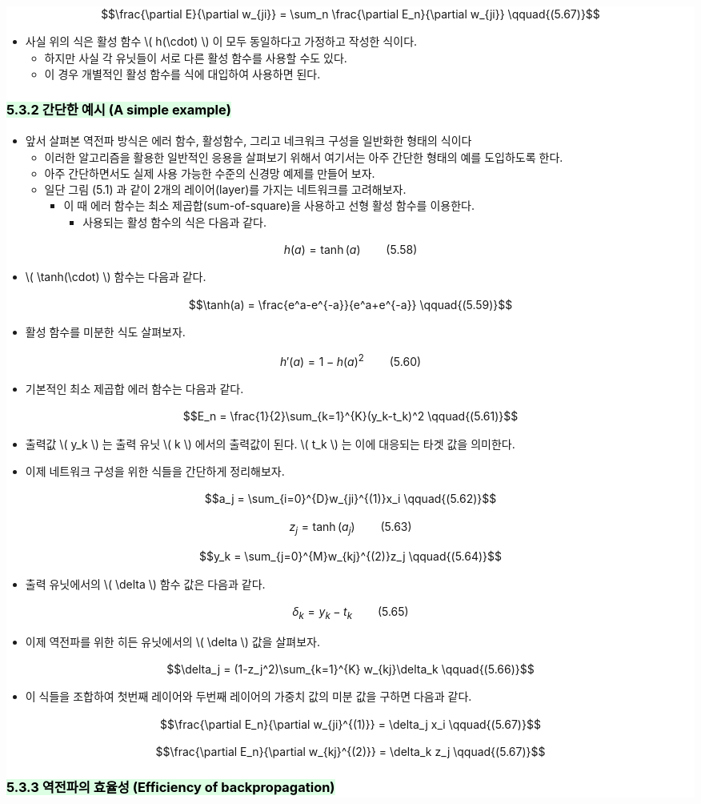 $$\frac{\partial E}{\partial w_{ji}} = \sum_n \frac{\partial E_n}{\partial w_{ji}} \qquad{(5.67)}$$

- 사실 위의 식은 활성 함수 \\( h(\cdot) \\) 이 모두 동일하다고 가정하고 작성한 식이다.
    - 하지만 사실 각 유닛들이 서로 다른 활성 함수를 사용할 수도 있다.
    - 이 경우 개별적인 활성 함수를 식에 대입하여 사용하면 된다.
  


### <mark style='background-color: #dcffe4'> 5.3.2 간단한 예시 (A simple example) </mark>


- 앞서 살펴본 역전파 방식은 에러 함수, 활성함수, 그리고 네크워크 구성을 일반화한 형태의 식이다
    - 이러한 알고리즘을 활용한 일반적인 응용을 살펴보기 위해서 여기서는 아주 간단한 형태의 예를 도입하도록 한다.
    - 아주 간단하면서도 실제 사용 가능한 수준의 신경망 예제를 만들어 보자.
    - 일단 그림 (5.1) 과 같이 2개의 레이어(layer)를 가지는 네트워크를 고려해보자.
        - 이 때 에러 함수는 최소 제곱합(sum-of-square)을 사용하고 선형 활성 함수를 이용한다.
            - 사용되는 활성 함수의 식은 다음과 같다.
        
$$h(a) = \tanh(a) \qquad{(5.58)}$$

- \\( \tanh(\cdot) \\) 함수는 다음과 같다.

$$\tanh(a) = \frac{e^a-e^{-a}}{e^a+e^{-a}} \qquad{(5.59)}$$

- 활성 함수를 미분한 식도 살펴보자.

$$h'(a) = 1-h(a)^2 \qquad{(5.60)}$$

- 기본적인 최소 제곱합 에러 함수는 다음과 같다.

$$E_n = \frac{1}{2}\sum_{k=1}^{K}(y_k-t_k)^2 \qquad{(5.61)}$$

- 출력값 \\( y_k \\) 는 출력 유닛 \\( k \\) 에서의 출력값이 된다. \\( t_k \\) 는 이에 대응되는 타겟 값을 의미한다.

- 이제 네트워크 구성을 위한 식들을 간단하게 정리해보자.

$$a_j = \sum_{i=0}^{D}w_{ji}^{(1)}x_i \qquad{(5.62)}$$

$$z_j = \tanh(a_j) \qquad{(5.63)}$$

$$y_k = \sum_{j=0}^{M}w_{kj}^{(2)}z_j \qquad{(5.64)}$$

- 출력 유닛에서의 \\( \delta \\) 함수 값은 다음과 같다.

$$\delta_k = y_k-t_k \qquad{(5.65)}$$

- 이제 역전파를 위한 히든 유닛에서의 \\( \delta \\) 값을 살펴보자.

$$\delta_j = (1-z_j^2)\sum_{k=1}^{K} w_{kj}\delta_k \qquad{(5.66)}$$

- 이 식들을 조합하여 첫번째 레이어와 두번째 레이어의 가중치 값의 미분 값을 구하면 다음과 같다.

$$\frac{\partial E_n}{\partial w_{ji}^{(1)}} = \delta_j x_i \qquad{(5.67)}$$

$$\frac{\partial E_n}{\partial w_{kj}^{(2)}} = \delta_k z_j \qquad{(5.67)}$$








### <mark style='background-color: #dcffe4'> 5.3.3 역전파의 효율성 (Efficiency of backpropagation) </mark>
